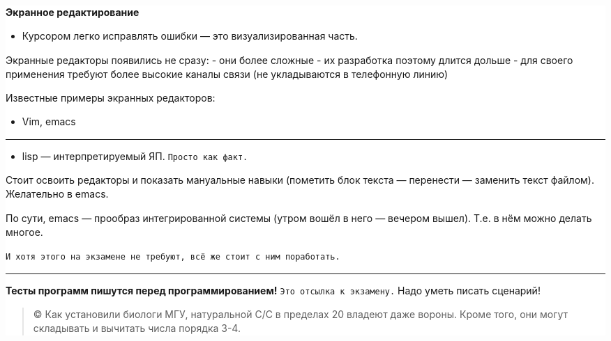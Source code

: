 **Экранное редактирование**
- Курсором легко исправлять ошибки — это визуализированная часть.

Экранные редакторы появились не сразу:
	- они более сложные
	- их разработка поэтому длится дольше
	- для своего применения требуют более высокие каналы связи (не укладываются в телефонную линию)

Известные примеры экранных редакторов:
- Vim, emacs
***
- lisp — интерпретируемый ЯП. `Просто как факт.`

Стоит освоить редакторы и показать мануальные навыки 
(пометить блок текста — перенести — заменить текст файлом).
Желательно в emacs. 

По сути, emacs — прообраз интегрированной системы 
(утром вошёл в него — вечером вышел). Т.е. в нём можно делать многое.

`И хотя этого на экзамене не требуют, всё же стоит с ним поработать.`
***
**Тесты программ пишутся перед программированием!**  `Это отсылка к экзамену.`
Надо уметь писать сценарий!

> © Как установили биологи МГУ, натуральной С/С в пределах 20 владеют даже вороны.
> Кроме того, они могут складывать и вычитать числа порядка 3-4.

